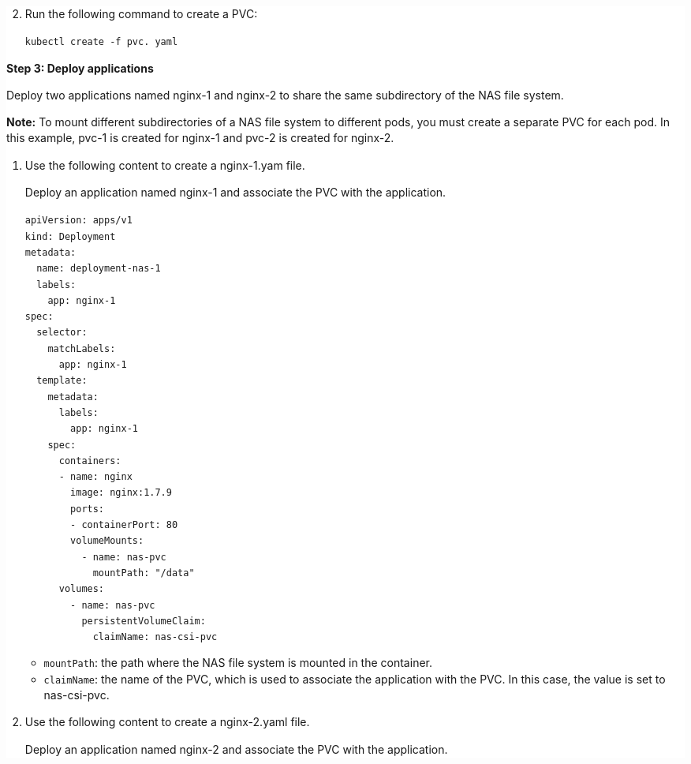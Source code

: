 2.  Run the following command to create a PVC:

    ```
    kubectl create -f pvc. yaml
    ```


**Step 3: Deploy applications**

Deploy two applications named nginx-1 and nginx-2 to share the same subdirectory of the NAS file system.

**Note:** To mount different subdirectories of a NAS file system to different pods, you must create a separate PVC for each pod. In this example, pvc-1 is created for nginx-1 and pvc-2 is created for nginx-2.

1.  Use the following content to create a nginx-1.yam file.

    Deploy an application named nginx-1 and associate the PVC with the application.

    ```
    apiVersion: apps/v1
    kind: Deployment
    metadata:
      name: deployment-nas-1
      labels:
        app: nginx-1
    spec:
      selector:
        matchLabels:
          app: nginx-1
      template:
        metadata:
          labels:
            app: nginx-1
        spec:
          containers:
          - name: nginx
            image: nginx:1.7.9
            ports:
            - containerPort: 80
            volumeMounts:
              - name: nas-pvc
                mountPath: "/data"
          volumes:
            - name: nas-pvc
              persistentVolumeClaim:
                claimName: nas-csi-pvc
    ```

    -   `mountPath`: the path where the NAS file system is mounted in the container.
    -   `claimName`: the name of the PVC, which is used to associate the application with the PVC. In this case, the value is set to nas-csi-pvc.
2.  Use the following content to create a nginx-2.yaml file.

    Deploy an application named nginx-2 and associate the PVC with the application.
